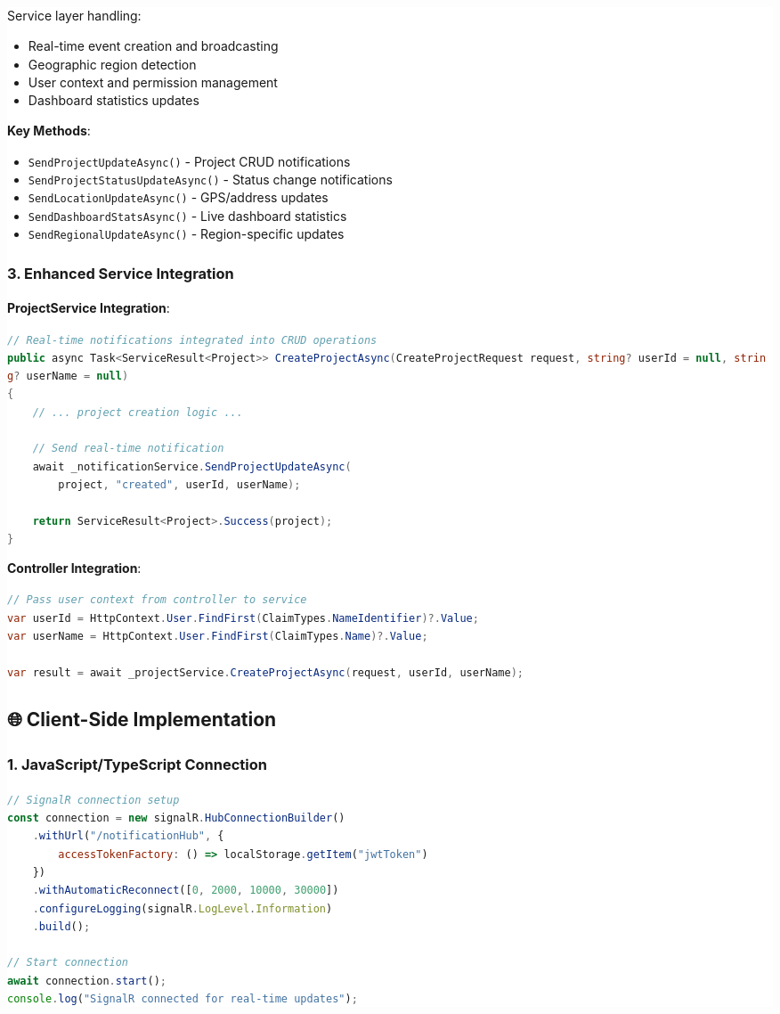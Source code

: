 Service layer handling:
- Real-time event creation and broadcasting
- Geographic region detection
- User context and permission management
- Dashboard statistics updates

**Key Methods**:
- `SendProjectUpdateAsync()` - Project CRUD notifications
- `SendProjectStatusUpdateAsync()` - Status change notifications
- `SendLocationUpdateAsync()` - GPS/address updates
- `SendDashboardStatsAsync()` - Live dashboard statistics
- `SendRegionalUpdateAsync()` - Region-specific updates

### 3. Enhanced Service Integration

**ProjectService Integration**:
```csharp
// Real-time notifications integrated into CRUD operations
public async Task<ServiceResult<Project>> CreateProjectAsync(CreateProjectRequest request, string? userId = null, string? userName = null)
{
    // ... project creation logic ...
    
    // Send real-time notification
    await _notificationService.SendProjectUpdateAsync(
        project, "created", userId, userName);
    
    return ServiceResult<Project>.Success(project);
}
```

**Controller Integration**:
```csharp
// Pass user context from controller to service
var userId = HttpContext.User.FindFirst(ClaimTypes.NameIdentifier)?.Value;
var userName = HttpContext.User.FindFirst(ClaimTypes.Name)?.Value;

var result = await _projectService.CreateProjectAsync(request, userId, userName);
```

## 🌐 Client-Side Implementation

### 1. JavaScript/TypeScript Connection

```javascript
// SignalR connection setup
const connection = new signalR.HubConnectionBuilder()
    .withUrl("/notificationHub", {
        accessTokenFactory: () => localStorage.getItem("jwtToken")
    })
    .withAutomaticReconnect([0, 2000, 10000, 30000])
    .configureLogging(signalR.LogLevel.Information)
    .build();

// Start connection
await connection.start();
console.log("SignalR connected for real-time updates");
```
